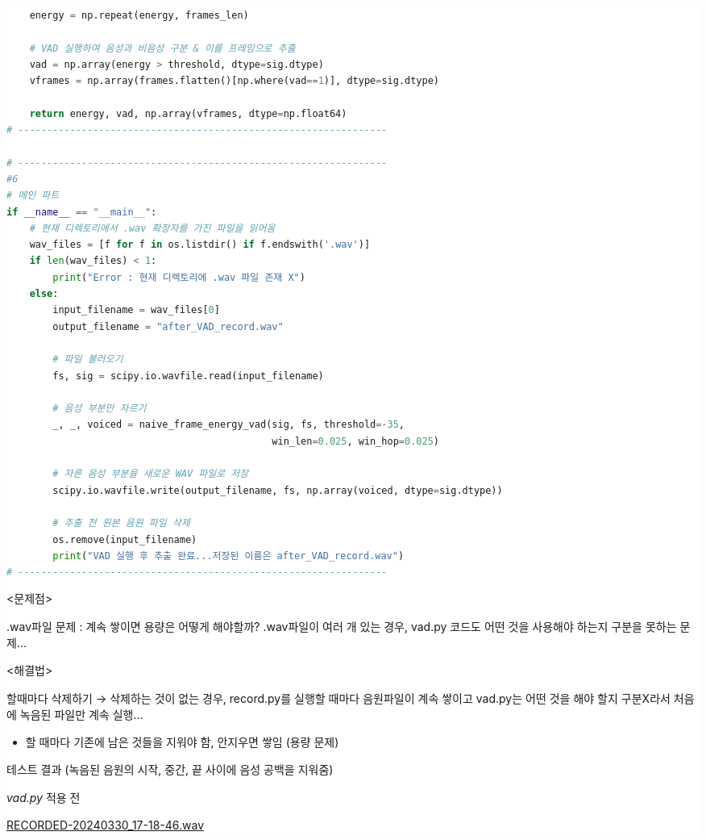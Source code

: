 ```python
    energy = np.repeat(energy, frames_len)

    # VAD 실행하여 음성과 비음성 구분 & 이를 프레임으로 추출
    vad = np.array(energy > threshold, dtype=sig.dtype)
    vframes = np.array(frames.flatten()[np.where(vad==1)], dtype=sig.dtype)
    
    return energy, vad, np.array(vframes, dtype=np.float64)
# ----------------------------------------------------------------

# ----------------------------------------------------------------
#6
# 메인 파트
if __name__ == "__main__":
    # 현재 디렉토리에서 .wav 확장자를 가진 파일을 읽어옴
    wav_files = [f for f in os.listdir() if f.endswith('.wav')]
    if len(wav_files) < 1:
        print("Error : 현재 디렉토리에 .wav 파일 존재 X")
    else:
        input_filename = wav_files[0]
        output_filename = "after_VAD_record.wav"

        # 파일 불러오기
        fs, sig = scipy.io.wavfile.read(input_filename)

        # 음성 부분만 자르기
        _, _, voiced = naive_frame_energy_vad(sig, fs, threshold=-35,
                                              win_len=0.025, win_hop=0.025)

        # 자른 음성 부분을 새로운 WAV 파일로 저장
        scipy.io.wavfile.write(output_filename, fs, np.array(voiced, dtype=sig.dtype))

        # 추출 전 원본 음원 파일 삭제
        os.remove(input_filename)
        print("VAD 실행 후 추출 완료...저장된 이름은 after_VAD_record.wav")
# ----------------------------------------------------------------
```

<문제점>

.wav파일 문제 : 계속 쌓이면 용량은 어떻게 해야할까? .wav파일이 여러 개 있는 경우, vad.py 코드도 어떤 것을 사용해야 하는지 구분을 못하는 문제…

<해결법>

할때마다 삭제하기 → 삭제하는 것이 없는 경우, record.py를 실행할 때마다 음원파일이 계속 쌓이고 vad.py는 어떤 것을 해야 할지 구분X라서 처음에 녹음된 파일만 계속 실행...

+ 할 때마다 기존에 남은 것들을 지워야 함, 안지우면 쌓임 (용량 문제)

테스트 결과 (녹음된 음원의 시작, 중간, 끝 사이에 음성 공백을 지워줌)

*vad.py* 적용 전

[RECORDED-20240330_17-18-46.wav](%E1%84%8C%E1%85%AE%E1%84%80%E1%85%A1%E1%86%AB%20%E1%84%83%E1%85%A1%E1%84%8B%E1%85%B5%E1%84%8B%E1%85%A5%E1%84%85%E1%85%B5%204%E1%84%8C%E1%85%AE%E1%84%8E%E1%85%A1%20(3%E1%84%8B%E1%85%AF%E1%86%AF%2025%E1%84%8B%E1%85%B5%E1%86%AF%20~%203%E1%84%8B%E1%85%AF%E1%86%AF%2031%E1%84%8B%E1%85%B5%E1%86%AF)%20eceb4e86726a4b22beb713d38c3a844c/RECORDED-20240330_17-18-46.wav)
